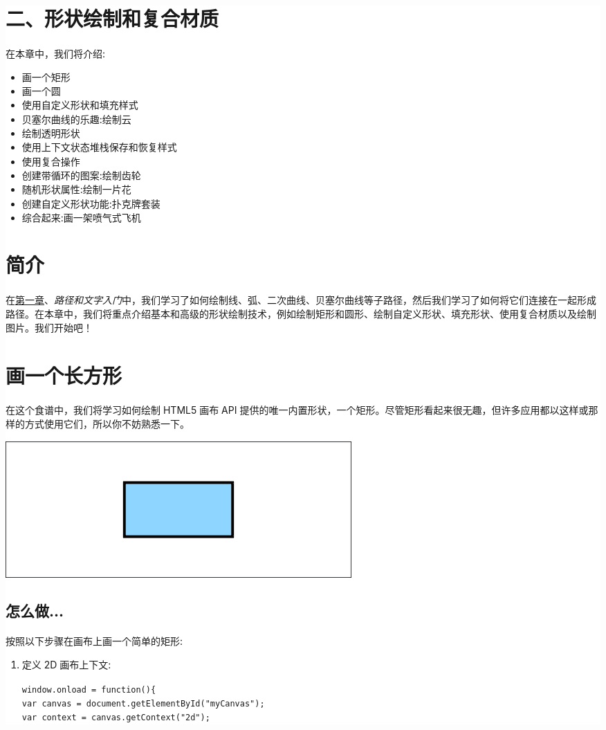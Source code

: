 # 二、形状绘制和复合材质

在本章中，我们将介绍:

*   画一个矩形
*   画一个圆
*   使用自定义形状和填充样式
*   贝塞尔曲线的乐趣:绘制云
*   绘制透明形状
*   使用上下文状态堆栈保存和恢复样式
*   使用复合操作
*   创建带循环的图案:绘制齿轮
*   随机形状属性:绘制一片花
*   创建自定义形状功能:扑克牌套装
*   综合起来:画一架喷气式飞机

# 简介

在[第一章](01.html "Chapter 1. Getting Started with Paths and Text")、*路径和文字入门*中，我们学习了如何绘制线、弧、二次曲线、贝塞尔曲线等子路径，然后我们学习了如何将它们连接在一起形成路径。在本章中，我们将重点介绍基本和高级的形状绘制技术，例如绘制矩形和圆形、绘制自定义形状、填充形状、使用复合材质以及绘制图片。我们开始吧！

# 画一个长方形

在这个食谱中，我们将学习如何绘制 HTML5 画布 API 提供的唯一内置形状，一个矩形。尽管矩形看起来很无趣，但许多应用都以这样或那样的方式使用它们，所以你不妨熟悉一下。

![Drawing a rectangle](img/1369_02_01.jpg)

## 怎么做...

按照以下步骤在画布上画一个简单的矩形:

1.  定义 2D 画布上下文:

    ```html
    window.onload = function(){
    var canvas = document.getElementById("myCanvas");
    var context = canvas.getContext("2d");

    ```
